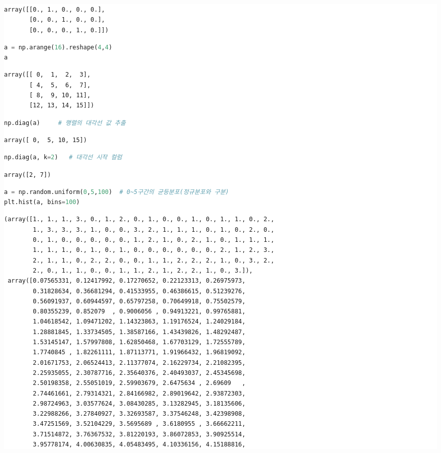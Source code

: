 


    array([[0., 1., 0., 0., 0.],
           [0., 0., 1., 0., 0.],
           [0., 0., 0., 1., 0.]])




```python
a = np.arange(16).reshape(4,4)
a
```




    array([[ 0,  1,  2,  3],
           [ 4,  5,  6,  7],
           [ 8,  9, 10, 11],
           [12, 13, 14, 15]])




```python
np.diag(a)     # 행렬의 대각선 값 추출
```




    array([ 0,  5, 10, 15])




```python
np.diag(a, k=2)   # 대각선 시작 컬럼
```




    array([2, 7])




```python
a = np.random.uniform(0,5,100)  # 0~5구간의 균등분포(정규분포와 구분)
plt.hist(a, bins=100)
```




    (array([1., 1., 1., 3., 0., 1., 2., 0., 1., 0., 0., 1., 0., 1., 1., 0., 2.,
            1., 3., 3., 3., 1., 0., 0., 3., 2., 1., 1., 1., 0., 1., 0., 2., 0.,
            0., 1., 0., 0., 0., 0., 0., 1., 2., 1., 0., 2., 1., 0., 1., 1., 1.,
            1., 1., 1., 0., 1., 0., 1., 0., 0., 0., 0., 0., 0., 2., 1., 2., 3.,
            2., 1., 1., 0., 2., 2., 0., 0., 1., 1., 2., 2., 2., 1., 0., 3., 2.,
            2., 0., 1., 1., 0., 0., 1., 1., 2., 1., 2., 2., 1., 0., 3.]),
     array([0.07565331, 0.12417992, 0.17270652, 0.22123313, 0.26975973,
            0.31828634, 0.36681294, 0.41533955, 0.46386615, 0.51239276,
            0.56091937, 0.60944597, 0.65797258, 0.70649918, 0.75502579,
            0.80355239, 0.852079  , 0.9006056 , 0.94913221, 0.99765881,
            1.04618542, 1.09471202, 1.14323863, 1.19176524, 1.24029184,
            1.28881845, 1.33734505, 1.38587166, 1.43439826, 1.48292487,
            1.53145147, 1.57997808, 1.62850468, 1.67703129, 1.72555789,
            1.7740845 , 1.82261111, 1.87113771, 1.91966432, 1.96819092,
            2.01671753, 2.06524413, 2.11377074, 2.16229734, 2.21082395,
            2.25935055, 2.30787716, 2.35640376, 2.40493037, 2.45345698,
            2.50198358, 2.55051019, 2.59903679, 2.6475634 , 2.69609   ,
            2.74461661, 2.79314321, 2.84166982, 2.89019642, 2.93872303,
            2.98724963, 3.03577624, 3.08430285, 3.13282945, 3.18135606,
            3.22988266, 3.27840927, 3.32693587, 3.37546248, 3.42398908,
            3.47251569, 3.52104229, 3.5695689 , 3.6180955 , 3.66662211,
            3.71514872, 3.76367532, 3.81220193, 3.86072853, 3.90925514,
            3.95778174, 4.00630835, 4.05483495, 4.10336156, 4.15188816,